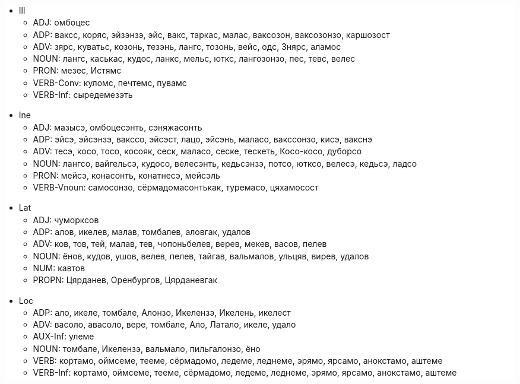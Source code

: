<ul>
  <li>Ill
    <ul>
      <li>ADJ: омбоцес</li>
      <li>ADP: ваксс, коряс, эйзэнзэ, эйс, вакс, таркас, малас, ваксозон, ваксозонзо, каршозост</li>
      <li>ADV: зярс, куватьс, козонь, тезэнь, лангс, тозонь, вейс, одс, Знярс, аламос</li>
      <li>NOUN: лангс, каськас, кудос, ланкс, мельс, юткс, лангозонзо, пес, тевс, велес</li>
      <li>PRON: мезес, Истямс</li>
      <li>VERB-Conv: куломс, печтемс, пувамс</li>
      <li>VERB-Inf: сыредемезэть</li>
    </ul>
  </li>
</ul>

<ul>
  <li>Ine
    <ul>
      <li>ADJ: мазысэ, омбоцесэнть, сэняжасонть</li>
      <li>ADP: эйсэ, эйсэнзэ, вакссо, эйсэст, лацо, эйсэнь, маласо, вакссонзо, кисэ, вакснэ</li>
      <li>ADV: тесэ, косо, тосо, косояк, сеск, маласо, сеске, тескеть, Косо-косо, дуборсо</li>
      <li>NOUN: лангсо, вайгельсэ, кудосо, велесэнть, кедьсэнзэ, потсо, ютксо, велесэ, кедьсэ, ладсо</li>
      <li>PRON: мейсэ, конасонть, конатнесэ, мейсэль</li>
      <li>VERB-Vnoun: самосонзо, сёрмадомасонтькак, туремасо, цяхамосост</li>
    </ul>
  </li>
</ul>

<ul>
  <li>Lat
    <ul>
      <li>ADJ: чуморксов</li>
      <li>ADP: алов, икелев, малав, томбалев, аловгак, удалов</li>
      <li>ADV: ков, тов, тей, малав, тев, чопоньбелев, верев, мекев, васов, пелев</li>
      <li>NOUN: ёнов, кудов, ушов, велев, пелев, тайгав, вальмалов, ульцяв, вирев, удалов</li>
      <li>NUM: кавтов</li>
      <li>PROPN: Цярданев, Оренбургов, Цярданевгак</li>
    </ul>
  </li>
</ul>

<ul>
  <li>Loc
    <ul>
      <li>ADP: ало, икеле, томбале, Алонзо, Икелензэ, Икелень, икелест</li>
      <li>ADV: васоло, авасоло, вере, томбале, Ало, Латало, икеле, удало</li>
      <li>AUX-Inf: улеме</li>
      <li>NOUN: томбале, Икелензэ, вальмало, пильгалонзо, ёно</li>
      <li>VERB: кортамо, оймсеме, тееме, сёрмадомо, ледеме, леднеме, эрямо, ярсамо, анокстамо, аштеме</li>
      <li>VERB-Inf: кортамо, оймсеме, тееме, сёрмадомо, ледеме, леднеме, эрямо, ярсамо, анокстамо, аштеме</li>
    </ul>
  </li>
</ul>
